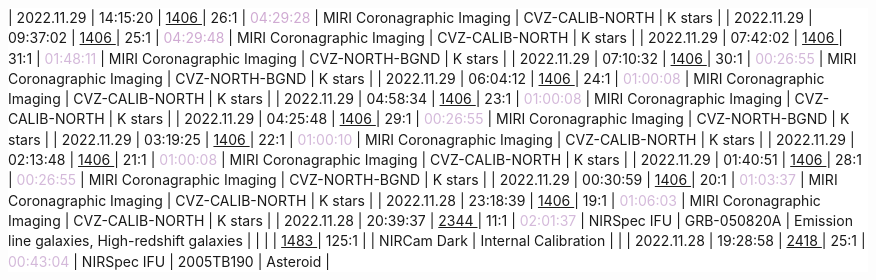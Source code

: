 | 2022.11.29 | 14:15:20  | <a href="https://www.stsci.edu/jwst-program-info/program/?program=1406"> 1406 </a> |  26:1  |  <span style="color:#d0abd3;"> 04:29:28 </span>  | MIRI Coronagraphic Imaging            | CVZ-CALIB-NORTH                              |  K stars                                          |
| 2022.11.29 | 09:37:02  | <a href="https://www.stsci.edu/jwst-program-info/program/?program=1406"> 1406 </a> |  25:1  |  <span style="color:#d0abd3;"> 04:29:48 </span>  | MIRI Coronagraphic Imaging            | CVZ-CALIB-NORTH                              |  K stars                                          |
| 2022.11.29 | 07:42:02  | <a href="https://www.stsci.edu/jwst-program-info/program/?program=1406"> 1406 </a> |  31:1  |  <span style="color:#d4b9da;"> 01:48:11 </span>  | MIRI Coronagraphic Imaging            | CVZ-NORTH-BGND                               |  K stars                                          |
| 2022.11.29 | 07:10:32  | <a href="https://www.stsci.edu/jwst-program-info/program/?program=1406"> 1406 </a> |  30:1  |  <span style="color:#d4b9da;"> 00:26:55 </span>  | MIRI Coronagraphic Imaging            | CVZ-NORTH-BGND                               |  K stars                                          |
| 2022.11.29 | 06:04:12  | <a href="https://www.stsci.edu/jwst-program-info/program/?program=1406"> 1406 </a> |  24:1  |  <span style="color:#d4b9da;"> 01:00:08 </span>  | MIRI Coronagraphic Imaging            | CVZ-CALIB-NORTH                              |  K stars                                          |
| 2022.11.29 | 04:58:34  | <a href="https://www.stsci.edu/jwst-program-info/program/?program=1406"> 1406 </a> |  23:1  |  <span style="color:#d4b9da;"> 01:00:08 </span>  | MIRI Coronagraphic Imaging            | CVZ-CALIB-NORTH                              |  K stars                                          |
| 2022.11.29 | 04:25:48  | <a href="https://www.stsci.edu/jwst-program-info/program/?program=1406"> 1406 </a> |  29:1  |  <span style="color:#d4b9da;"> 00:26:55 </span>  | MIRI Coronagraphic Imaging            | CVZ-NORTH-BGND                               |  K stars                                          |
| 2022.11.29 | 03:19:25  | <a href="https://www.stsci.edu/jwst-program-info/program/?program=1406"> 1406 </a> |  22:1  |  <span style="color:#d4b9da;"> 01:00:10 </span>  | MIRI Coronagraphic Imaging            | CVZ-CALIB-NORTH                              |  K stars                                          |
| 2022.11.29 | 02:13:48  | <a href="https://www.stsci.edu/jwst-program-info/program/?program=1406"> 1406 </a> |  21:1  |  <span style="color:#d4b9da;"> 01:00:08 </span>  | MIRI Coronagraphic Imaging            | CVZ-CALIB-NORTH                              |  K stars                                          |
| 2022.11.29 | 01:40:51  | <a href="https://www.stsci.edu/jwst-program-info/program/?program=1406"> 1406 </a> |  28:1  |  <span style="color:#d4b9da;"> 00:26:55 </span>  | MIRI Coronagraphic Imaging            | CVZ-NORTH-BGND                               |  K stars                                          |
| 2022.11.29 | 00:30:59  | <a href="https://www.stsci.edu/jwst-program-info/program/?program=1406"> 1406 </a> |  20:1  |  <span style="color:#d4b9da;"> 01:03:37 </span>  | MIRI Coronagraphic Imaging            | CVZ-CALIB-NORTH                              |  K stars                                          |
| 2022.11.28 | 23:18:39  | <a href="https://www.stsci.edu/jwst-program-info/program/?program=1406"> 1406 </a> |  19:1  |  <span style="color:#d4b9da;"> 01:06:03 </span>  | MIRI Coronagraphic Imaging            | CVZ-CALIB-NORTH                              |  K stars                                          |
| 2022.11.28 | 20:39:37  | <a href="https://www.stsci.edu/jwst-program-info/program/?program=2344"> 2344 </a> |  11:1  |  <span style="color:#d4b9da;"> 02:01:37 </span>  | NIRSpec IFU              | GRB-050820A                                  |  Emission line galaxies,  High-redshift galaxies  |
|  |  | <a href="https://www.stsci.edu/jwst-program-info/program/?program=1483"> 1483 </a> | 125:1  |  |  NIRCam Dark                           | Internal Calibration  |   |
| 2022.11.28 | 19:28:58  | <a href="https://www.stsci.edu/jwst-program-info/program/?program=2418"> 2418 </a> |  25:1  |  <span style="color:#d4b9da;"> 00:43:04 </span>  | NIRSpec IFU              | 2005TB190                                    |  Asteroid                                         |
